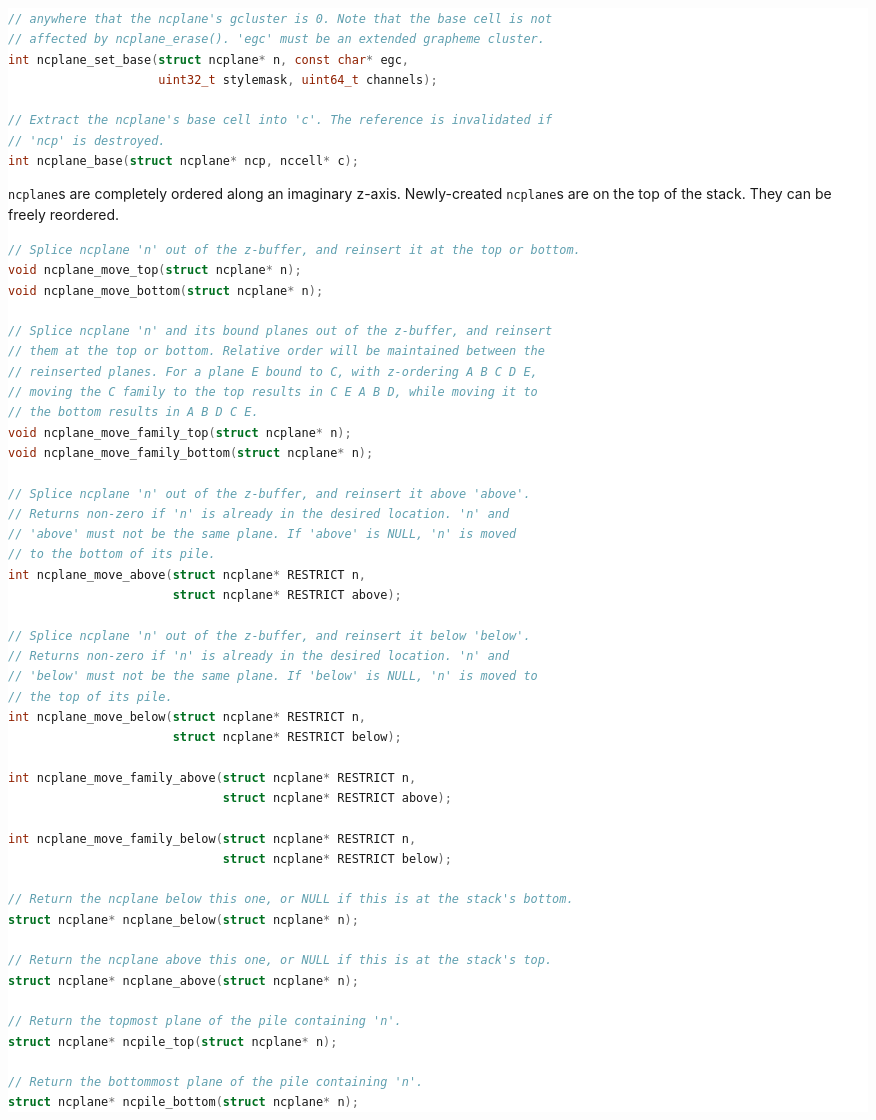 ```c
// anywhere that the ncplane's gcluster is 0. Note that the base cell is not
// affected by ncplane_erase(). 'egc' must be an extended grapheme cluster.
int ncplane_set_base(struct ncplane* n, const char* egc,
                     uint32_t stylemask, uint64_t channels);

// Extract the ncplane's base cell into 'c'. The reference is invalidated if
// 'ncp' is destroyed.
int ncplane_base(struct ncplane* ncp, nccell* c);
```

`ncplane`s are completely ordered along an imaginary z-axis. Newly-created
`ncplane`s are on the top of the stack. They can be freely reordered.

```c
// Splice ncplane 'n' out of the z-buffer, and reinsert it at the top or bottom.
void ncplane_move_top(struct ncplane* n);
void ncplane_move_bottom(struct ncplane* n);

// Splice ncplane 'n' and its bound planes out of the z-buffer, and reinsert
// them at the top or bottom. Relative order will be maintained between the
// reinserted planes. For a plane E bound to C, with z-ordering A B C D E,
// moving the C family to the top results in C E A B D, while moving it to
// the bottom results in A B D C E.
void ncplane_move_family_top(struct ncplane* n);
void ncplane_move_family_bottom(struct ncplane* n);

// Splice ncplane 'n' out of the z-buffer, and reinsert it above 'above'.
// Returns non-zero if 'n' is already in the desired location. 'n' and
// 'above' must not be the same plane. If 'above' is NULL, 'n' is moved
// to the bottom of its pile.
int ncplane_move_above(struct ncplane* RESTRICT n,
                       struct ncplane* RESTRICT above);

// Splice ncplane 'n' out of the z-buffer, and reinsert it below 'below'.
// Returns non-zero if 'n' is already in the desired location. 'n' and
// 'below' must not be the same plane. If 'below' is NULL, 'n' is moved to
// the top of its pile.
int ncplane_move_below(struct ncplane* RESTRICT n,
                       struct ncplane* RESTRICT below);

int ncplane_move_family_above(struct ncplane* RESTRICT n,
                              struct ncplane* RESTRICT above);

int ncplane_move_family_below(struct ncplane* RESTRICT n,
                              struct ncplane* RESTRICT below);

// Return the ncplane below this one, or NULL if this is at the stack's bottom.
struct ncplane* ncplane_below(struct ncplane* n);

// Return the ncplane above this one, or NULL if this is at the stack's top.
struct ncplane* ncplane_above(struct ncplane* n);

// Return the topmost plane of the pile containing 'n'.
struct ncplane* ncpile_top(struct ncplane* n);

// Return the bottommost plane of the pile containing 'n'.
struct ncplane* ncpile_bottom(struct ncplane* n);
```
